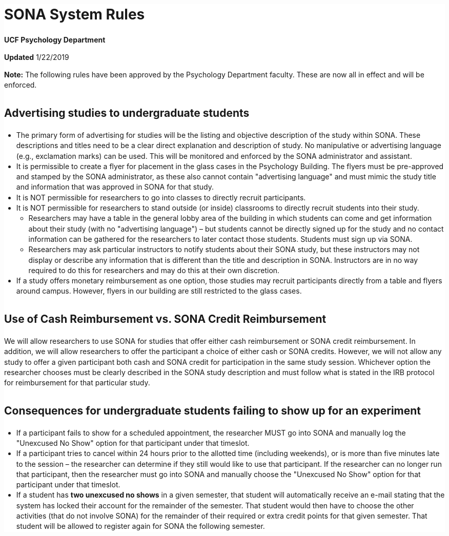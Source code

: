 # SONA System Rules

**UCF Psychology Department**

**Updated**  1/22/2019

**Note:** The following rules have been approved by the Psychology Department faculty. These are now all in effect and will be enforced.

## Advertising studies to undergraduate students

- The primary form of advertising for studies will be the listing and objective description of the study within SONA. These descriptions and titles need to be a clear direct explanation and description of study. No manipulative or advertising language (e.g., exclamation marks) can be used. This will be monitored and enforced by the SONA administrator and assistant.
- It is permissible to create a flyer for placement in the glass cases in the Psychology Building. The flyers must be pre-approved and stamped by the SONA administrator, as these also cannot contain &quot;advertising language&quot; and must mimic the study title and information that was approved in SONA for that study.
- It is NOT permissible for researchers to go into classes to directly recruit participants.
- It is NOT permissible for researchers to stand outside (or inside) classrooms to directly recruit students into their study.
  - Researchers may have a table in the general lobby area of the building in which students can come and get information about their study (with no &quot;advertising language&quot;) – but students cannot be directly signed up for the study and no contact information can be gathered for the researchers to later contact those students. Students must sign up via SONA.
  - Researchers may ask particular instructors to notify students about their SONA study, but these instructors may not display or describe any information that is different than the title and description in SONA. Instructors are in no way required to do this for researchers and may do this at their own discretion.
- If a study offers monetary reimbursement as one option, those studies may recruit participants directly from a table and flyers around campus. However, flyers in our building are still restricted to the glass cases.

## Use of Cash Reimbursement vs. SONA Credit Reimbursement

We will allow researchers to use SONA for studies that offer either cash reimbursement or SONA credit reimbursement. In addition, we will allow researchers to offer the participant a choice of either cash or SONA credits. However, we will not allow any study to offer a given participant both cash and SONA credit for participation in the same study session. Whichever option the researcher chooses must be clearly described in the SONA study description and must follow what is stated in the IRB protocol for reimbursement for that particular study.

## Consequences for undergraduate students failing to show up for an experiment

- If a participant fails to show for a scheduled appointment, the researcher MUST go into SONA and manually log the &quot;Unexcused No Show&quot; option for that participant under that timeslot.
- If a participant tries to cancel within 24 hours prior to the allotted time (including weekends), or is more than five minutes late to the session – the researcher can determine if they still would like to use that participant. If the researcher can no longer run that participant, then the researcher must go into SONA and manually choose the &quot;Unexcused No Show&quot; option for that participant under that timeslot.
- If a student has **two unexcused no shows** in a given semester, that student will automatically receive an e-mail stating that the system has locked their account for the remainder of the semester. That student would then have to choose the other activities (that do not involve SONA) for the remainder of their required or extra credit points for that given semester. That student will be allowed to register again for SONA the following semester.
